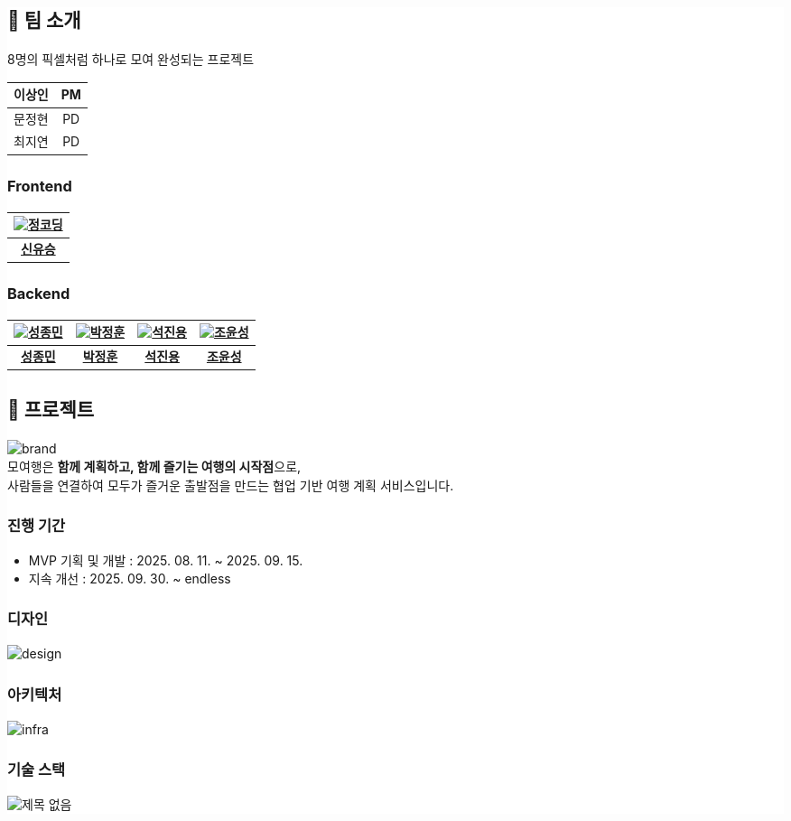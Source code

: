 ## 👋 팀 소개
8명의 픽셀처럼 하나로 모여 완성되는 프로젝트

| 이상인 | PM |
| :---: | :---: |
| 문정현 | PD |
| 최지연 | PD |

### Frontend
| [<img src="https://github.com/SinYusi.png" width="120" alt="정코딩" />](https://github.com/SinYusi) |
| :---: |
| **[신유승](https://github.com/SinYusi)** |

### Backend
| [<img src="https://github.com/Cori1304-Seong.png" width="120" alt="성종민" />](https://github.com/Cori1304-Seong) | [<img src="https://github.com/jhx23.png" width="120" alt="박정훈" />](https://github.com/jhx23) | [<img src="https://github.com/currysoda.png" width="120" alt="석진용" />](https://github.com/currysoda) | [<img src="https://github.com/Yunsung-Jo.png" width="120" alt="조윤성" />](https://github.com/Yunsung-Jo) |
| :---: | :---: | :---: | :---: |
| **[성종민](https://github.com/Cori1304-Seong)** | **[박정훈](https://github.com/jhx23)** | **[석진용](https://github.com/currysoda)** | **[조윤성](https://github.com/Yunsung-Jo)** |

## 🚀 프로젝트
<img width="208" height="88" alt="brand" src="https://github.com/user-attachments/assets/ab07dd65-ff89-41c8-a240-5903cd45e8bf" /><br>
모여행은 **함께 계획하고, 함께 즐기는 여행의 시작점**으로,<br>
사람들을 연결하여 모두가 즐거운 출발점을 만드는 협업 기반 여행 계획 서비스입니다.

### 진행 기간
- MVP 기획 및 개발 : 2025. 08. 11. ~ 2025. 09. 15.
- 지속 개선 : 2025. 09. 30. ~ endless

### 디자인
<img width="3840" height="2160" alt="design" src="https://github.com/user-attachments/assets/02cccc4e-1d92-4bd6-b9a4-eb67d3a62d70" />

### 아키텍처
<img width="2030" height="882" alt="infra" src="https://github.com/user-attachments/assets/6957e7a5-789a-4c7d-8d97-0b6f556cc709" />

### 기술 스택
<img width="3840" height="2160" alt="제목 없음" src="https://github.com/user-attachments/assets/623b9993-f5f1-4e1c-9e99-651ee9002ac0" />
